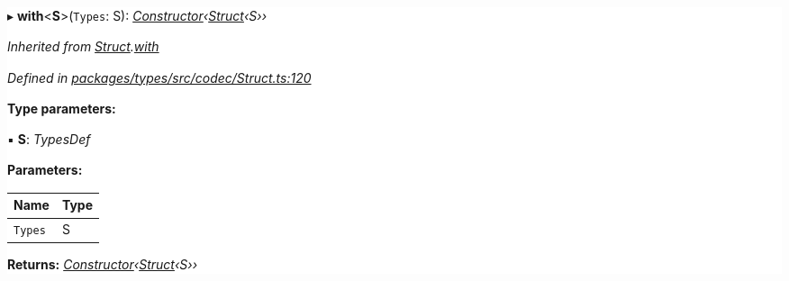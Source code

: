 ▸ **with**<**S**>(`Types`: S): *[Constructor](_types_.constructor.md)‹[Struct](../classes/_codec_struct_.struct.md)‹S››*

*Inherited from [Struct](../classes/_codec_struct_.struct.md).[with](../classes/_codec_struct_.struct.md#static-with)*

*Defined in [packages/types/src/codec/Struct.ts:120](https://github.com/polkadot-js/api/blob/01f3666cc/packages/types/src/codec/Struct.ts#L120)*

**Type parameters:**

▪ **S**: *TypesDef*

**Parameters:**

Name | Type |
------ | ------ |
`Types` | S |

**Returns:** *[Constructor](_types_.constructor.md)‹[Struct](../classes/_codec_struct_.struct.md)‹S››*
